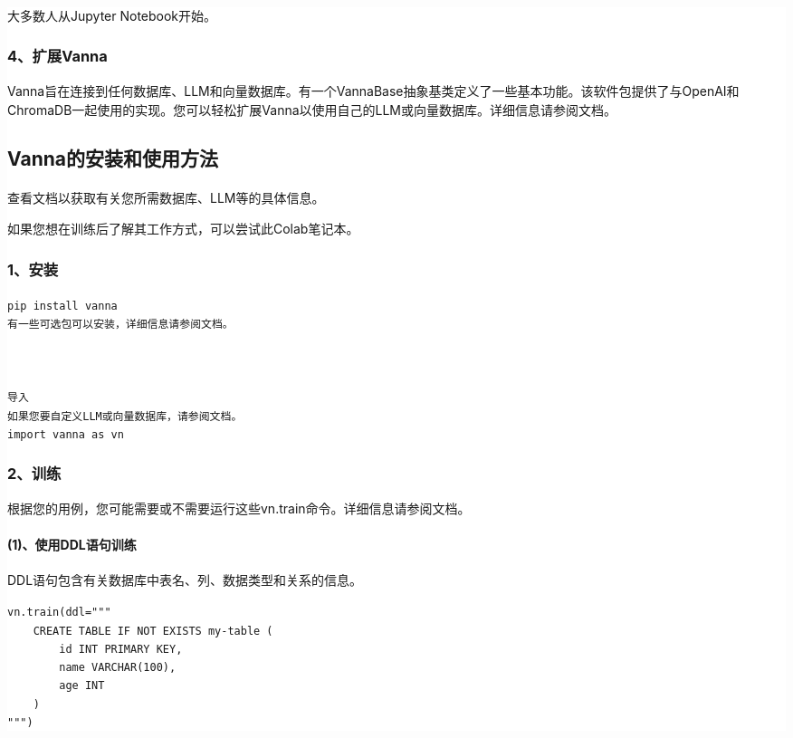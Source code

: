 大多数人从Jupyter Notebook开始。





### **<strong><strong>4、扩展Vanna**</strong></strong>

Vanna旨在连接到任何数据库、LLM和向量数据库。有一个VannaBase抽象基类定义了一些基本功能。该软件包提供了与OpenAI和ChromaDB一起使用的实现。您可以轻松扩展Vanna以使用自己的LLM或向量数据库。详细信息请参阅文档。





## **Vanna的安装和使用方法**

查看文档以获取有关您所需数据库、LLM等的具体信息。

如果您想在训练后了解其工作方式，可以尝试此Colab笔记本。



### **<strong><strong>1、安装**</strong></strong>

```
pip install vanna
有一些可选包可以安装，详细信息请参阅文档。



导入
如果您要自定义LLM或向量数据库，请参阅文档。
import vanna as vn
```





### **<strong><strong>2、训练**</strong></strong>

根据您的用例，您可能需要或不需要运行这些vn.train命令。详细信息请参阅文档。



#### **<strong><strong>(1)、使用DDL语句训练**</strong></strong>

DDL语句包含有关数据库中表名、列、数据类型和关系的信息。

```
vn.train(ddl="""
    CREATE TABLE IF NOT EXISTS my-table (
        id INT PRIMARY KEY,
        name VARCHAR(100),
        age INT
    )
""")
```


